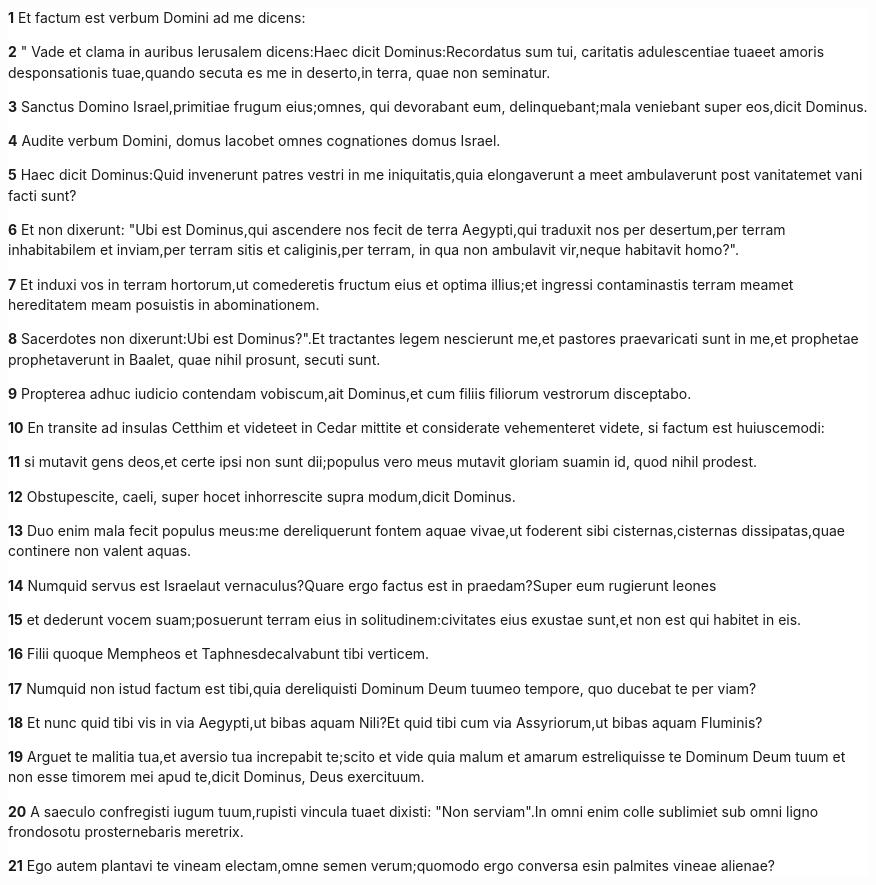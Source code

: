**1** Et factum est verbum Domini ad me dicens:

**2** " Vade et clama in auribus Ierusalem dicens:Haec dicit Dominus:Recordatus sum tui, caritatis adulescentiae tuaeet amoris desponsationis tuae,quando secuta es me in deserto,in terra, quae non seminatur.

**3** Sanctus Domino Israel,primitiae frugum eius;omnes, qui devorabant eum, delinquebant;mala veniebant super eos,dicit Dominus.

**4** Audite verbum Domini, domus Iacobet omnes cognationes domus Israel.

**5** Haec dicit Dominus:Quid invenerunt patres vestri in me iniquitatis,quia elongaverunt a meet ambulaverunt post vanitatemet vani facti sunt?

**6** Et non dixerunt: "Ubi est Dominus,qui ascendere nos fecit de terra Aegypti,qui traduxit nos per desertum,per terram inhabitabilem et inviam,per terram sitis et caliginis,per terram, in qua non ambulavit vir,neque habitavit homo?".

**7** Et induxi vos in terram hortorum,ut comederetis fructum eius et optima illius;et ingressi contaminastis terram meamet hereditatem meam posuistis in abominationem.

**8** Sacerdotes non dixerunt:Ubi est Dominus?".Et tractantes legem nescierunt me,et pastores praevaricati sunt in me,et prophetae prophetaverunt in Baalet, quae nihil prosunt, secuti sunt.

**9** Propterea adhuc iudicio contendam vobiscum,ait Dominus,et cum filiis filiorum vestrorum disceptabo.

**10** En transite ad insulas Cetthim et videteet in Cedar mittite et considerate vehementeret videte, si factum est huiuscemodi:

**11** si mutavit gens deos,et certe ipsi non sunt dii;populus vero meus mutavit gloriam suamin id, quod nihil prodest.

**12** Obstupescite, caeli, super hocet inhorrescite supra modum,dicit Dominus.

**13** Duo enim mala fecit populus meus:me dereliquerunt fontem aquae vivae,ut foderent sibi cisternas,cisternas dissipatas,quae continere non valent aquas.

**14** Numquid servus est Israelaut vernaculus?Quare ergo factus est in praedam?Super eum rugierunt leones

**15** et dederunt vocem suam;posuerunt terram eius in solitudinem:civitates eius exustae sunt,et non est qui habitet in eis.

**16** Filii quoque Mempheos et Taphnesdecalvabunt tibi verticem.

**17** Numquid non istud factum est tibi,quia dereliquisti Dominum Deum tuumeo tempore, quo ducebat te per viam?

**18** Et nunc quid tibi vis in via Aegypti,ut bibas aquam Nili?Et quid tibi cum via Assyriorum,ut bibas aquam Fluminis?

**19** Arguet te malitia tua,et aversio tua increpabit te;scito et vide quia malum et amarum estreliquisse te Dominum Deum tuum et non esse timorem mei apud te,dicit Dominus, Deus exercituum.

**20** A saeculo confregisti iugum tuum,rupisti vincula tuaet dixisti: "Non serviam".In omni enim colle sublimiet sub omni ligno frondosotu prosternebaris meretrix.

**21** Ego autem plantavi te vineam electam,omne semen verum;quomodo ergo conversa esin palmites vineae alienae?
